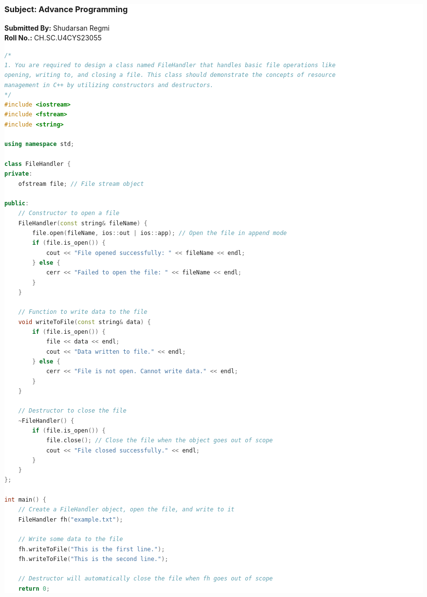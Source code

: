 
### Subject: Advance Programming

**Submitted By:** Shudarsan Regmi  
**Roll No.:** CH.SC.U4CYS23055

</div>


```cpp
/*
1. You are required to design a class named FileHandler that handles basic file operations like
opening, writing to, and closing a file. This class should demonstrate the concepts of resource
management in C++ by utilizing constructors and destructors.
*/
#include <iostream>
#include <fstream>
#include <string>

using namespace std;

class FileHandler {
private:
    ofstream file; // File stream object

public:
    // Constructor to open a file
    FileHandler(const string& fileName) {
        file.open(fileName, ios::out | ios::app); // Open the file in append mode
        if (file.is_open()) {
            cout << "File opened successfully: " << fileName << endl;
        } else {
            cerr << "Failed to open the file: " << fileName << endl;
        }
    }

    // Function to write data to the file
    void writeToFile(const string& data) {
        if (file.is_open()) {
            file << data << endl;
            cout << "Data written to file." << endl;
        } else {
            cerr << "File is not open. Cannot write data." << endl;
        }
    }

    // Destructor to close the file
    ~FileHandler() {
        if (file.is_open()) {
            file.close(); // Close the file when the object goes out of scope
            cout << "File closed successfully." << endl;
        }
    }
};

int main() {
    // Create a FileHandler object, open the file, and write to it
    FileHandler fh("example.txt");

    // Write some data to the file
    fh.writeToFile("This is the first line.");
    fh.writeToFile("This is the second line.");

    // Destructor will automatically close the file when fh goes out of scope
    return 0;
```